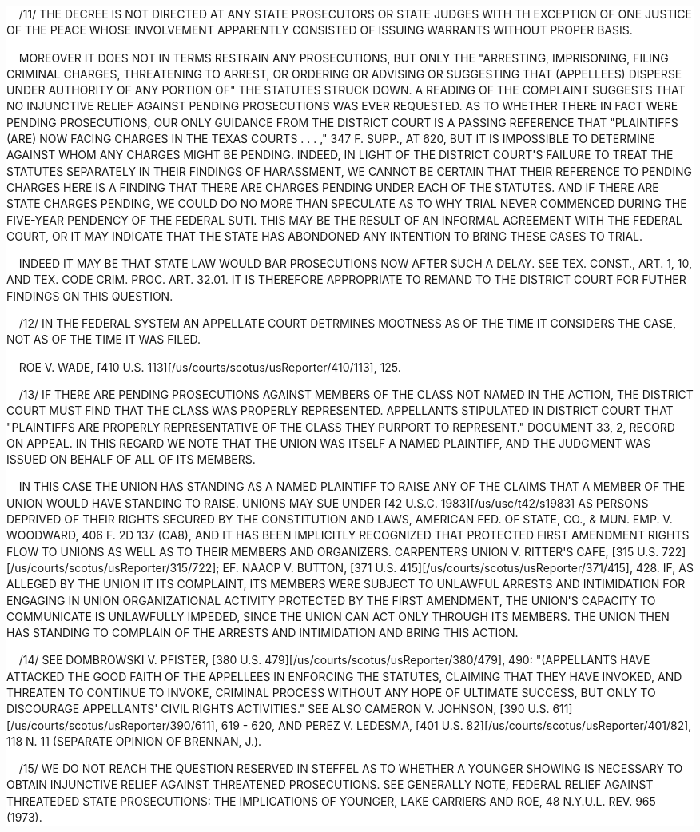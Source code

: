     /11/  THE DECREE IS NOT DIRECTED AT ANY STATE PROSECUTORS OR STATE JUDGES WITH TH EXCEPTION OF ONE JUSTICE OF THE PEACE WHOSE INVOLVEMENT APPARENTLY CONSISTED OF ISSUING WARRANTS WITHOUT PROPER BASIS.

    MOREOVER IT DOES NOT IN TERMS RESTRAIN ANY PROSECUTIONS, BUT ONLY THE "ARRESTING, IMPRISONING, FILING CRIMINAL CHARGES, THREATENING TO ARREST, OR ORDERING OR ADVISING OR SUGGESTING THAT (APPELLEES) DISPERSE UNDER AUTHORITY OF ANY PORTION OF" THE STATUTES STRUCK DOWN.  A READING OF THE COMPLAINT SUGGESTS THAT NO INJUNCTIVE RELIEF AGAINST PENDING PROSECUTIONS WAS EVER REQUESTED.  AS TO WHETHER THERE IN FACT WERE PENDING PROSECUTIONS, OUR ONLY GUIDANCE FROM THE DISTRICT COURT IS A PASSING REFERENCE THAT "PLAINTIFFS (ARE) NOW FACING CHARGES IN THE TEXAS COURTS . . . ," 347 F. SUPP., AT 620, BUT IT IS IMPOSSIBLE TO DETERMINE AGAINST WHOM ANY CHARGES MIGHT BE PENDING.  INDEED, IN LIGHT OF THE DISTRICT COURT'S FAILURE TO TREAT THE STATUTES SEPARATELY IN THEIR FINDINGS OF HARASSMENT, WE CANNOT BE CERTAIN THAT THEIR REFERENCE TO PENDING CHARGES HERE IS A FINDING THAT THERE ARE CHARGES PENDING UNDER EACH OF THE STATUTES.  AND IF THERE ARE STATE CHARGES PENDING, WE COULD DO NO MORE THAN SPECULATE AS TO WHY TRIAL NEVER COMMENCED DURING THE FIVE-YEAR PENDENCY OF THE FEDERAL SUTI.  THIS MAY BE THE RESULT OF AN INFORMAL AGREEMENT WITH THE FEDERAL COURT, OR IT MAY INDICATE THAT THE STATE HAS ABONDONED ANY INTENTION TO BRING THESE CASES TO TRIAL.

    INDEED IT MAY BE THAT STATE LAW WOULD BAR PROSECUTIONS NOW AFTER SUCH A DELAY.  SEE TEX. CONST., ART. 1, 10, AND TEX. CODE CRIM. PROC. ART. 32.01.  IT IS THEREFORE APPROPRIATE TO REMAND TO THE DISTRICT COURT FOR FUTHER FINDINGS ON THIS QUESTION.

    /12/  IN THE FEDERAL SYSTEM AN APPELLATE COURT DETRMINES MOOTNESS AS OF THE TIME IT CONSIDERS THE CASE, NOT AS OF THE TIME IT WAS FILED.

    ROE V. WADE, [410 U.S. 113][/us/courts/scotus/usReporter/410/113], 125.

    /13/  IF THERE ARE PENDING PROSECUTIONS AGAINST MEMBERS OF THE CLASS NOT NAMED IN THE ACTION, THE DISTRICT COURT MUST FIND THAT THE CLASS WAS PROPERLY REPRESENTED.  APPELLANTS STIPULATED IN DISTRICT COURT THAT "PLAINTIFFS ARE PROPERLY REPRESENTATIVE OF THE CLASS THEY PURPORT TO REPRESENT."  DOCUMENT 33, 2, RECORD ON APPEAL.  IN THIS REGARD WE NOTE THAT THE UNION WAS ITSELF A NAMED PLAINTIFF, AND THE JUDGMENT WAS ISSUED ON BEHALF OF ALL OF ITS MEMBERS.

    IN THIS CASE THE UNION HAS STANDING AS A NAMED PLAINTIFF TO RAISE ANY OF THE CLAIMS THAT A MEMBER OF THE UNION WOULD HAVE STANDING TO RAISE.  UNIONS MAY SUE UNDER [42 U.S.C. 1983][/us/usc/t42/s1983] AS PERSONS DEPRIVED OF THEIR RIGHTS SECURED BY THE CONSTITUTION AND LAWS, AMERICAN FED. OF STATE, CO., & MUN.  EMP.  V. WOODWARD, 406 F. 2D 137 (CA8), AND IT HAS BEEN IMPLICITLY RECOGNIZED THAT PROTECTED FIRST AMENDMENT RIGHTS FLOW TO UNIONS AS WELL AS TO THEIR MEMBERS AND ORGANIZERS.  CARPENTERS UNION V. RITTER'S CAFE, [315 U.S. 722][/us/courts/scotus/usReporter/315/722]; EF. NAACP V. BUTTON, [371 U.S. 415][/us/courts/scotus/usReporter/371/415], 428.  IF, AS ALLEGED BY THE UNION IT ITS COMPLAINT, ITS MEMBERS WERE SUBJECT TO UNLAWFUL ARRESTS AND INTIMIDATION FOR ENGAGING IN UNION ORGANIZATIONAL ACTIVITY PROTECTED BY THE FIRST AMENDMENT, THE UNION'S CAPACITY TO COMMUNICATE IS UNLAWFULLY IMPEDED, SINCE THE UNION CAN ACT ONLY THROUGH ITS MEMBERS.  THE UNION THEN HAS STANDING TO COMPLAIN OF THE ARRESTS AND INTIMIDATION AND BRING THIS ACTION.

    /14/  SEE DOMBROWSKI V. PFISTER, [380 U.S. 479][/us/courts/scotus/usReporter/380/479], 490: "(APPELLANTS HAVE ATTACKED THE GOOD FAITH OF THE APPELLEES IN ENFORCING THE STATUTES, CLAIMING THAT THEY HAVE INVOKED, AND THREATEN TO CONTINUE TO INVOKE, CRIMINAL PROCESS WITHOUT ANY HOPE OF ULTIMATE SUCCESS, BUT ONLY TO DISCOURAGE APPELLANTS' CIVIL RIGHTS ACTIVITIES."  SEE ALSO CAMERON V. JOHNSON, [390 U.S. 611][/us/courts/scotus/usReporter/390/611], 619 - 620, AND PEREZ V. LEDESMA, [401 U.S. 82][/us/courts/scotus/usReporter/401/82], 118 N. 11 (SEPARATE OPINION OF BRENNAN, J.).

    /15/  WE DO NOT REACH THE QUESTION RESERVED IN STEFFEL AS TO WHETHER A YOUNGER SHOWING IS NECESSARY TO OBTAIN INJUNCTIVE RELIEF AGAINST THREATENED PROSECUTIONS.  SEE GENERALLY NOTE, FEDERAL RELIEF AGAINST THREATEDED STATE PROSECUTIONS:  THE IMPLICATIONS OF YOUNGER, LAKE CARRIERS AND ROE, 48 N.Y.U.L. REV. 965 (1973).
